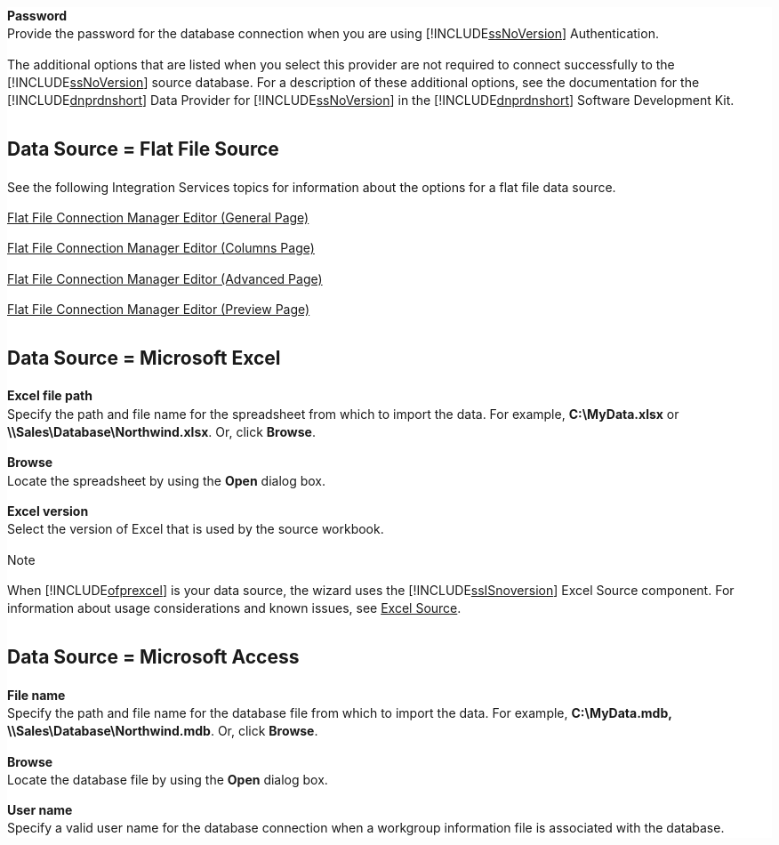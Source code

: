  **Password**  
 Provide the password for the database connection when you are using [!INCLUDE[ssNoVersion](../../Token\Other/ssNoVersion_md.md)] Authentication.  
  
 The additional options that are listed when you select this provider are not required to connect successfully to the [!INCLUDE[ssNoVersion](../../Token\Other/ssNoVersion_md.md)] source database. For a description of these additional options, see the documentation for the [!INCLUDE[dnprdnshort](../../Token\Other/dnprdnshort_md.md)] Data Provider for [!INCLUDE[ssNoVersion](../../Token\Other/ssNoVersion_md.md)] in the [!INCLUDE[dnprdnshort](../../Token\Other/dnprdnshort_md.md)] Software Development Kit.  
  
## Data Source \= Flat File Source  
 See the following Integration Services topics for information about the options for a flat file data source.  
  
 [Flat File Connection Manager Editor &#40;General Page&#41;](../../Topics\TopicNameNotContainA/Flat-File-Connection-Manager-Editor--General-Page-.md)  
  
 [Flat File Connection Manager Editor &#40;Columns Page&#41;](../../Topics\TopicNameNotContainA/Flat-File-Connection-Manager-Editor--Columns-Page-.md)  
  
 [Flat File Connection Manager Editor &#40;Advanced Page&#41;](../../Topics\TopicNameNotContainA/Flat-File-Connection-Manager-Editor--Advanced-Page-.md)  
  
 [Flat File Connection Manager Editor &#40;Preview Page&#41;](../../Topics\TopicNameNotContainA/Flat-File-Connection-Manager-Editor--Preview-Page-.md)  
  
## Data Source \= Microsoft Excel  
 **Excel file path**  
 Specify the path and file name for the spreadsheet from which to import the data. For example, **C:\\MyData.xlsx** or **\\\\Sales\\Database\\Northwind.xlsx**. Or, click **Browse**.  
  
 **Browse**  
 Locate the spreadsheet by using the **Open** dialog box.  
  
 **Excel version**  
 Select the version of Excel that is used by the source workbook.  
  
> [!NOTE]  
>  When [!INCLUDE[ofprexcel](../../Token\Other/ofprexcel_md.md)] is your data source, the wizard uses the [!INCLUDE[ssISnoversion](../../Token\Other/ssISnoversion_md.md)] Excel Source component. For information about usage considerations and known issues, see [Excel Source](../../Topics\TopicNameNotContainA/Excel-Source.md).  
  
## Data Source \= Microsoft Access  
 **File name**  
 Specify the path and file name for the database file from which to import the data. For example, **C:\\MyData.mdb, \\\\Sales\\Database\\Northwind.mdb**. Or, click **Browse**.  
  
 **Browse**  
 Locate the database file by using the **Open** dialog box.  
  
 **User name**  
 Specify a valid user name for the database connection when a workgroup information file is associated with the database.  
  